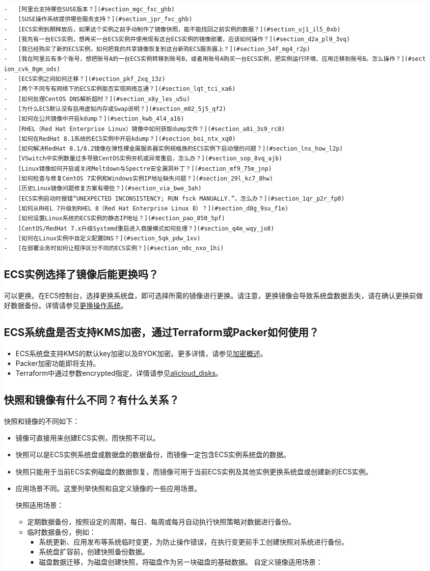     -   [阿里云支持哪些SUSE版本？](#section_mgc_fxc_ghb)
    -   [SUSE操作系统提供哪些服务支持？](#section_jpr_fxc_ghb)
    -   [ECS实例到期释放后，如果这个实例之前手动制作了镜像快照，能不能找回之前实例的数据？](#section_uj1_il5_0xb)
    -   [我先有一台ECS实例，想再买一台ECS实例并使用现有这台ECS实例的镜像部署，应该如何操作？](#section_d2a_pl9_3vq)
    -   [我已经购买了新的ECS实例，如何把我的共享镜像恢复到这台新购ECS服务器上？](#section_54f_mg4_r2p)
    -   [我在阿里云有多个账号，想把账号A的一台ECS实例转移到账号B，或者用账号A购买一台ECS实例，把实例运行环境、应用迁移到账号B。怎么操作？](#section_cvk_0gm_ods)
    -   [ECS实例之间如何迁移？](#section_pkf_2xq_13z)
    -   [两个不同专有网络下的ECS实例能否实现网络互通？](#section_lqt_tci_xa6)
    -   [如何处理CentOS DNS解析超时？](#section_x8y_les_u5u)
    -   [为什么ECS默认没有启用虚拟内存或Swap说明？](#section_m02_5j5_qf2)
    -   [如何在公共镜像中开启kdump？](#section_kwb_4l4_a16)
    -   [RHEL（Red Hat Enterprise Linux）镜像中如何获取dump文件？](#section_a8i_3s9_rc8)
    -   [如何在RedHat 8.1系统的ECS实例中开启kdump？](#section_boi_ntx_xq0)
    -   [如何解决RedHat 8.1/8.2镜像在弹性裸金属服务器实例规格族的ECS实例下启动慢的问题？](#section_lns_how_l2p)
    -   [VSwitch中实例数量过多导致CentOS实例夯机或异常重启，怎么办？](#section_sop_8vq_ajb)
    -   [Linux镜像如何开启或关闭Meltdown与Spectre安全漏洞补丁？](#section_mf9_75m_jnp)
    -   [如何检查与修复CentOS 7实例和Windows实例IP地址缺失问题？](#section_29l_kc7_8hw)
    -   [历史Linux镜像问题修复方案有哪些？](#section_via_bwe_3ah)
    -   [ECS实例启动时报错“UNEXPECTED INCONSISTENCY; RUN fsck MANUALLY.”，怎么办？](#section_1qr_p2r_fp0)
    -   [如何从RHEL 7升级到RHEL 8（Red Hat Enterprise Linux 8）？](#section_d8g_9su_f1e)
    -   [如何设置Linux系统的ECS实例的静态IP地址？](#section_pao_850_5pf)
    -   [CentOS/RedHat 7.x升级Systemd重启进入救援模式如何处理？](#section_q4m_wqy_jo8)
    -   [如何在Linux实例中自定义配置DNS？](#section_5qk_pdw_1xv)
    -   [在部署业务时如何让程序区分不同的ECS实例？](#section_n0c_nxo_1hi)

## ECS实例选择了镜像后能更换吗？

可以更换。在ECS控制台，选择更换系统盘，即可选择所需的镜像进行更换。请注意，更换镜像会导致系统盘数据丢失，请在确认更换前做好数据备份。详情请参见[更换操作系统](/cn.zh-CN/镜像/更换操作系统.md)。

## ECS系统盘是否支持KMS加密，通过Terraform或Packer如何使用？

-   ECS系统盘支持KMS的默认key加密以及BYOK加密。更多详情，请参见[加密概述](/cn.zh-CN/块存储/加密云盘/加密概述.md)。
-   Packer加密功能即将支持。
-   Terraform中通过参数encrypted指定，详情请参见[alicloud\_disks](https://www.terraform.io/docs/providers/alicloud/d/disks.html)。

## 快照和镜像有什么不同？有什么关系？

快照和镜像的不同如下：

-   镜像可直接用来创建ECS实例，而快照不可以。
-   快照可以是ECS实例系统盘或数据盘的数据备份，而镜像一定包含ECS实例系统盘的数据。
-   快照只能用于当前ECS实例磁盘的数据恢复，而镜像可用于当前ECS实例及其他实例更换系统盘或创建新的ECS实例。
-   应用场景不同。这里列举快照和自定义镜像的一些应用场景。

    快照适用场景：

    -   定期数据备份，按照设定的周期，每日、每周或每月自动执行快照策略对数据进行备份。
    -   临时数据备份，例如：
        -   系统更新、应用发布等系统临时变更，为防止操作错误，在执行变更前手工创建快照对系统进行备份。
        -   系统盘扩容前，创建快照备份数据。
        -   磁盘数据迁移，为磁盘创建快照，将磁盘作为另一块磁盘的基础数据。
    自定义镜像适用场景：

